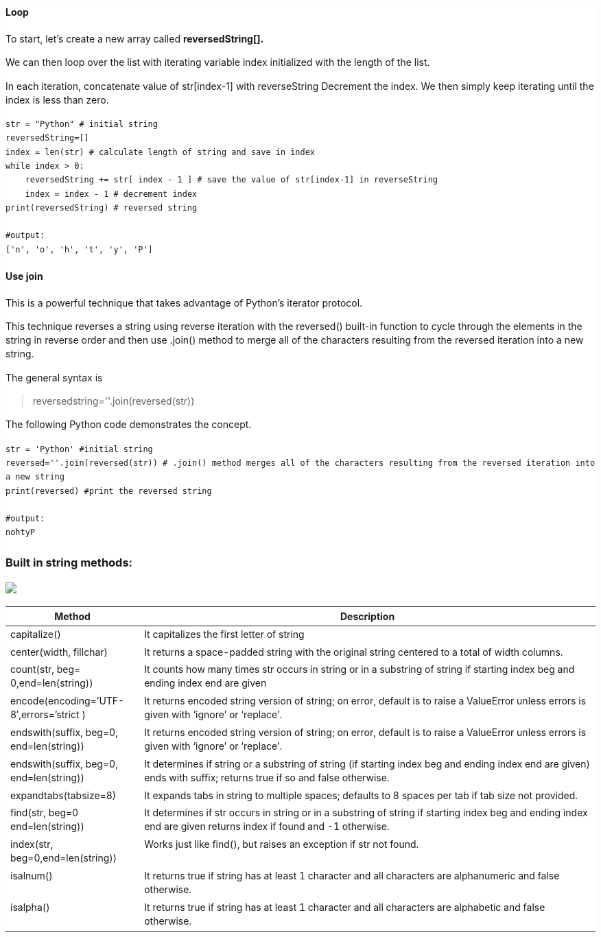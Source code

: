 #### Loop
To start, let’s create a new array called **reversedString[].**

We can then loop over the list with iterating variable index initialized with the length of the list.

In each iteration, concatenate value of str[index-1] with reverseString
Decrement the index.
We then simply keep iterating until the index is less than zero.

    str = "Python" # initial string
    reversedString=[]
    index = len(str) # calculate length of string and save in index
    while index > 0: 
        reversedString += str[ index - 1 ] # save the value of str[index-1] in reverseString
        index = index - 1 # decrement index
    print(reversedString) # reversed string
    
    #output:
    ['n', 'o', 'h', 't', 'y', 'P']

#### Use join
This is a powerful technique that takes advantage of Python’s iterator protocol. 

This technique reverses a string using reverse iteration with the reversed() built-in function to cycle through the elements in the string in reverse order and then use .join() method to merge all of the characters resulting from the reversed iteration into a new string.

The general syntax is

> reversedstring=''.join(reversed(str))

The following Python code demonstrates the concept.

    str = 'Python' #initial string
    reversed=''.join(reversed(str)) # .join() method merges all of the characters resulting from the reversed iteration into a new string
    print(reversed) #print the reversed string
    
    #output:
    nohtyP
    
### Built in string methods:

![](https://dkb46014en6d6.cloudfront.net/tutorials/wp-content/uploads/sites/2/2019/12/python-string-methods-and-functions.jpg)

|Method	|Description|
|--|--|
|capitalize()|	It capitalizes the first letter of string|
|center(width, fillchar)|	It returns a space-padded string with the original string centered to a total of width columns.|
|count(str, beg= 0,end=len(string))|	It counts how many times str occurs in string or in a substring of string if starting index beg and ending index end are given|
|encode(encoding=’UTF-8′,errors=’strict )|	It returns encoded string version of string; on error, default is to raise a ValueError unless errors is given with ‘ignore’ or ‘replace’.|
|endswith(suffix, beg=0, end=len(string))|	It returns encoded string version of string; on error, default is to raise a ValueError unless errors is given with ‘ignore’ or ‘replace’.|
|endswith(suffix, beg=0, end=len(string))|	It determines if string or a substring of string (if starting index beg and ending index end are given) ends with suffix; returns true if so and false otherwise.|
|expandtabs(tabsize=8)|	It expands tabs in string to multiple spaces; defaults to 8 spaces per tab if tab size not provided.|
|find(str, beg=0 end=len(string))	|It determines if str occurs in string or in a substring of string if starting index beg and ending index end are given returns index if found and -1 otherwise.|
|index(str, beg=0,end=len(string))	|Works just like find(), but raises an exception if str not found.|
|isalnum()|	It returns true if string has at least 1 character and all characters are alphanumeric and false otherwise.|
|isalpha()|	It returns true if string has at least 1 character and all characters are alphabetic and false otherwise.|